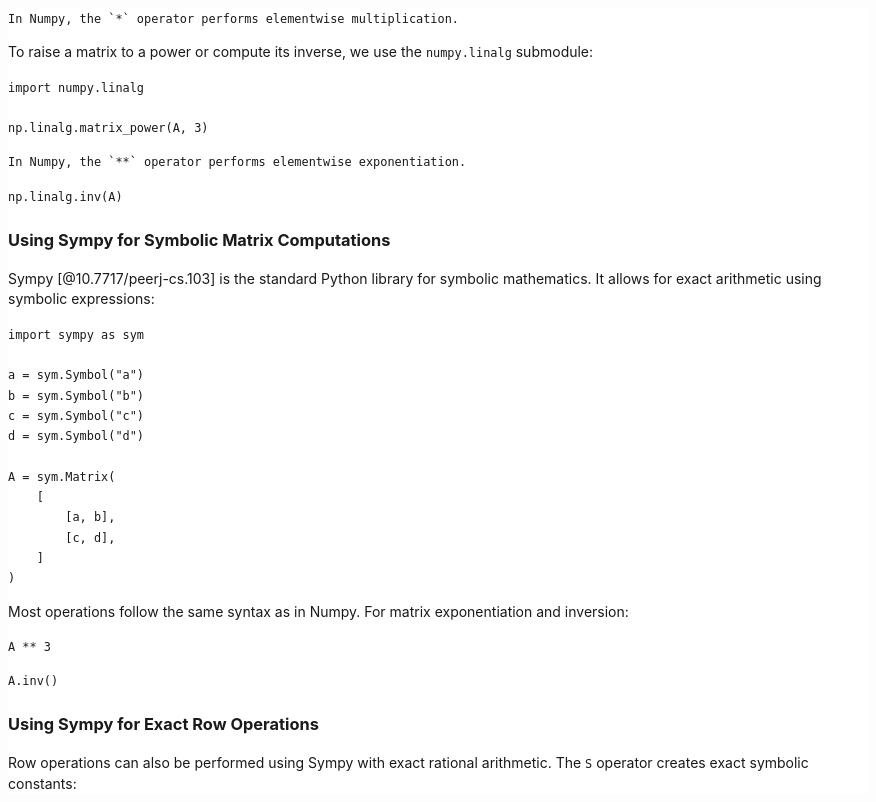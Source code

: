 ```{warning}
In Numpy, the `*` operator performs elementwise multiplication.
```

To raise a matrix to a power or compute its inverse, we use the `numpy.linalg`
submodule:

```{code-cell} python3
import numpy.linalg

np.linalg.matrix_power(A, 3)
```

```{warning}
In Numpy, the `**` operator performs elementwise exponentiation.
```

```{code-cell} python3
np.linalg.inv(A)
```

### Using Sympy for Symbolic Matrix Computations

Sympy [@10.7717/peerj-cs.103] is the standard Python library for symbolic
mathematics. It allows for exact arithmetic using symbolic expressions:

```{code-cell} python3
import sympy as sym

a = sym.Symbol("a")
b = sym.Symbol("b")
c = sym.Symbol("c")
d = sym.Symbol("d")

A = sym.Matrix(
    [
        [a, b],
        [c, d],
    ]
)
```

Most operations follow the same syntax as in Numpy. For matrix exponentiation
and inversion:

```{code-cell} python3
A ** 3
```

```{code-cell} python3
A.inv()
```

### Using Sympy for Exact Row Operations

Row operations can also be performed using Sympy with exact rational arithmetic.
The `S` operator creates exact symbolic constants:
